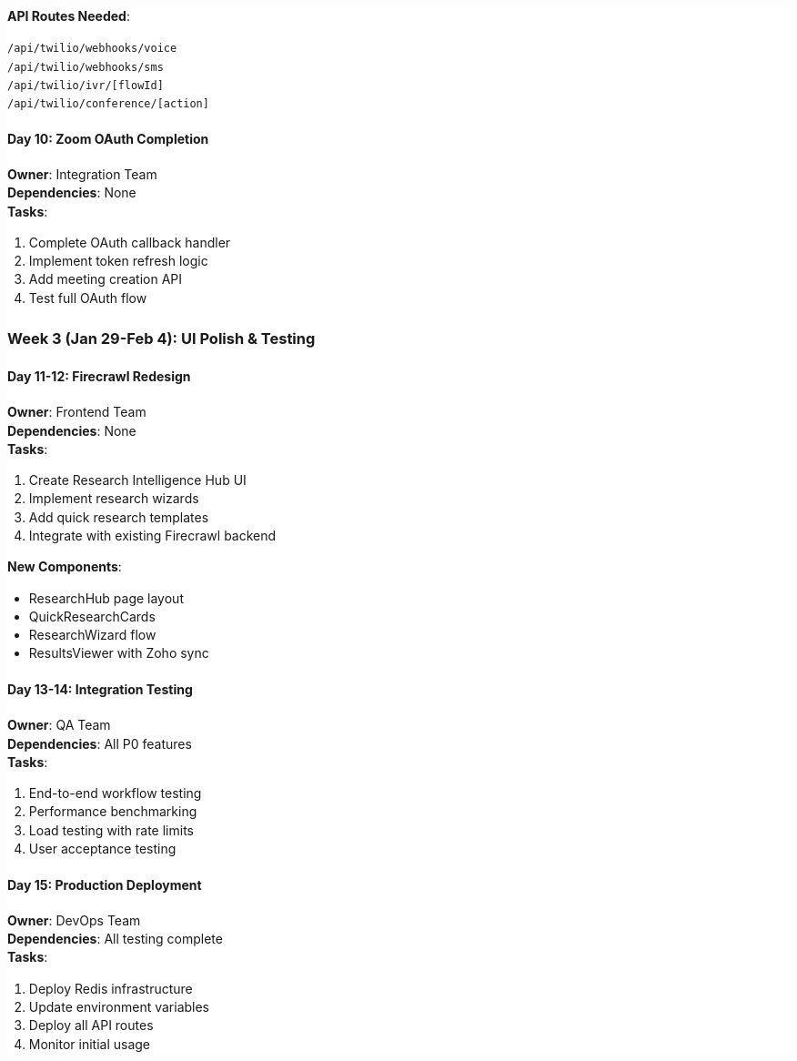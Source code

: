 **API Routes Needed**:
```
/api/twilio/webhooks/voice
/api/twilio/webhooks/sms
/api/twilio/ivr/[flowId]
/api/twilio/conference/[action]
```

#### Day 10: Zoom OAuth Completion
**Owner**: Integration Team  
**Dependencies**: None  
**Tasks**:
1. Complete OAuth callback handler
2. Implement token refresh logic
3. Add meeting creation API
4. Test full OAuth flow

### Week 3 (Jan 29-Feb 4): UI Polish & Testing

#### Day 11-12: Firecrawl Redesign
**Owner**: Frontend Team  
**Dependencies**: None  
**Tasks**:
1. Create Research Intelligence Hub UI
2. Implement research wizards
3. Add quick research templates
4. Integrate with existing Firecrawl backend

**New Components**:
- ResearchHub page layout
- QuickResearchCards
- ResearchWizard flow
- ResultsViewer with Zoho sync

#### Day 13-14: Integration Testing
**Owner**: QA Team  
**Dependencies**: All P0 features  
**Tasks**:
1. End-to-end workflow testing
2. Performance benchmarking
3. Load testing with rate limits
4. User acceptance testing

#### Day 15: Production Deployment
**Owner**: DevOps Team  
**Dependencies**: All testing complete  
**Tasks**:
1. Deploy Redis infrastructure
2. Update environment variables
3. Deploy all API routes
4. Monitor initial usage
